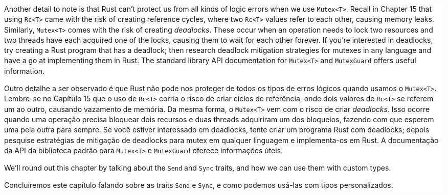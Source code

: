 Another detail to note is that Rust can’t protect us from all kinds of logic
errors when we use `Mutex<T>`. Recall in Chapter 15 that using `Rc<T>` came
with the risk of creating reference cycles, where two `Rc<T>` values refer to
each other, causing memory leaks. Similarly, `Mutex<T>` comes with the risk of
creating *deadlocks*. These occur when an operation needs to lock two resources
and two threads have each acquired one of the locks, causing them to wait for
each other forever. If you’re interested in deadlocks, try creating a Rust
program that has a deadlock; then research deadlock mitigation strategies for
mutexes in any language and have a go at implementing them in Rust. The
standard library API documentation for `Mutex<T>` and `MutexGuard` offers
useful information.

Outro detalhe a ser observado é que Rust não pode nos proteger de todos os tipos 
de erros lógicos quando usamos o `Mutex<T>`. Lembre-se no Capítulo 15 que o uso de `Rc<T>` 
corria o risco de criar ciclos de referência, onde dois valores de `Rc<T>` se referem um 
ao outro, causando vazamento de memória. Da mesma forma, o `Mutex<T>` vem com o risco de 
criar *deadlocks*. Isso ocorre quando uma operação precisa bloquear dois recursos e duas threads 
adquiriram um dos bloqueios, fazendo com que esperem uma pela outra para sempre. Se você estiver 
interessado em deadlocks, tente criar um programa Rust com deadlocks; depois pesquise estratégias 
de mitigação de deadlocks para mutex em qualquer linguagem e implementa-os em Rust. A documentação 
da API da biblioteca padrão para `Mutex<T>` e `MutexGuard` oferece informações úteis.

We’ll round out this chapter by talking about the `Send` and `Sync` traits, and
how we can use them with custom types.

Concluiremos este capítulo falando sobre as traits `Send` e `Sync`, 
e como podemos usá-las com tipos personalizados.